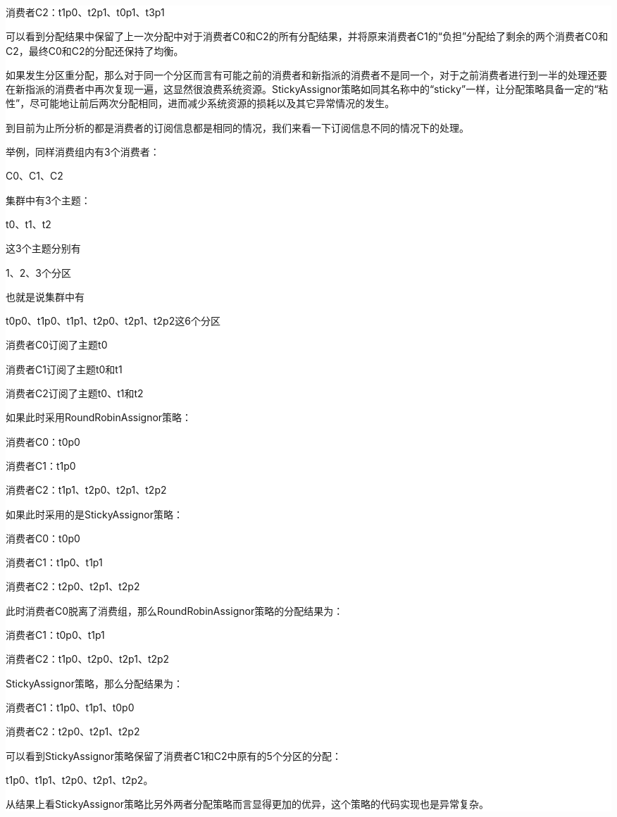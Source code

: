 消费者C2：t1p0、t2p1、t0p1、t3p1

可以看到分配结果中保留了上一次分配中对于消费者C0和C2的所有分配结果，并将原来消费者C1的“负担”分配给了剩余的两个消费者C0和C2，最终C0和C2的分配还保持了均衡。

如果发生分区重分配，那么对于同一个分区而言有可能之前的消费者和新指派的消费者不是同一个，对于之前消费者进行到一半的处理还要在新指派的消费者中再次复现一遍，这显然很浪费系统资源。StickyAssignor策略如同其名称中的“sticky”一样，让分配策略具备一定的“粘性”，尽可能地让前后两次分配相同，进而减少系统资源的损耗以及其它异常情况的发生。

到目前为止所分析的都是消费者的订阅信息都是相同的情况，我们来看一下订阅信息不同的情况下的处理。

举例，同样消费组内有3个消费者：

C0、C1、C2

集群中有3个主题：

t0、t1、t2

这3个主题分别有

1、2、3个分区

也就是说集群中有

t0p0、t1p0、t1p1、t2p0、t2p1、t2p2这6个分区

消费者C0订阅了主题t0

消费者C1订阅了主题t0和t1

消费者C2订阅了主题t0、t1和t2

如果此时采用RoundRobinAssignor策略：

消费者C0：t0p0

消费者C1：t1p0

消费者C2：t1p1、t2p0、t2p1、t2p2

如果此时采用的是StickyAssignor策略：

消费者C0：t0p0

消费者C1：t1p0、t1p1

消费者C2：t2p0、t2p1、t2p2

此时消费者C0脱离了消费组，那么RoundRobinAssignor策略的分配结果为：

消费者C1：t0p0、t1p1

消费者C2：t1p0、t2p0、t2p1、t2p2

StickyAssignor策略，那么分配结果为：

消费者C1：t1p0、t1p1、t0p0

消费者C2：t2p0、t2p1、t2p2

可以看到StickyAssignor策略保留了消费者C1和C2中原有的5个分区的分配：

t1p0、t1p1、t2p0、t2p1、t2p2。

从结果上看StickyAssignor策略比另外两者分配策略而言显得更加的优异，这个策略的代码实现也是异常复杂。

